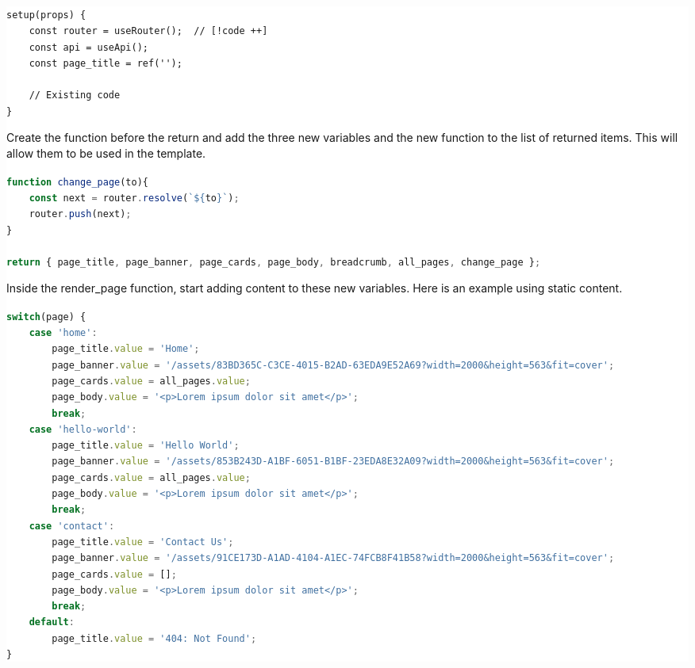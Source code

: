 ```
setup(props) {
	const router = useRouter();  // [!code ++]
	const api = useApi();
	const page_title = ref('');

	// Existing code
}
```

Create the function before the return and add the three new variables and the new function to the list of returned
items. This will allow them to be used in the template.

```js
function change_page(to){
	const next = router.resolve(`${to}`);
	router.push(next);
}

return { page_title, page_banner, page_cards, page_body, breadcrumb, all_pages, change_page };
```

Inside the render_page function, start adding content to these new variables. Here is an example using static content.

```js
switch(page) {
	case 'home':
		page_title.value = 'Home';
		page_banner.value = '/assets/83BD365C-C3CE-4015-B2AD-63EDA9E52A69?width=2000&height=563&fit=cover';
		page_cards.value = all_pages.value;
		page_body.value = '<p>Lorem ipsum dolor sit amet</p>';
		break;
	case 'hello-world':
		page_title.value = 'Hello World';
		page_banner.value = '/assets/853B243D-A1BF-6051-B1BF-23EDA8E32A09?width=2000&height=563&fit=cover';
		page_cards.value = all_pages.value;
		page_body.value = '<p>Lorem ipsum dolor sit amet</p>';
		break;
	case 'contact':
		page_title.value = 'Contact Us';
		page_banner.value = '/assets/91CE173D-A1AD-4104-A1EC-74FCB8F41B58?width=2000&height=563&fit=cover';
		page_cards.value = [];
		page_body.value = '<p>Lorem ipsum dolor sit amet</p>';
		break;
	default:
		page_title.value = '404: Not Found';
}
```
